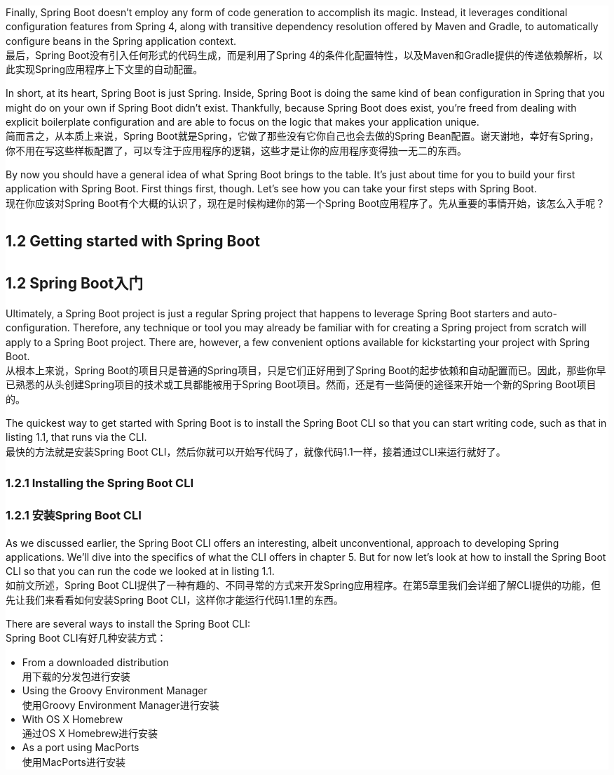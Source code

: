Finally, Spring Boot doesn’t employ any form of code generation to accomplish its magic. Instead, it leverages conditional configuration features from Spring 4, along with transitive dependency resolution offered by Maven and Gradle, to automatically configure beans in the Spring application context.  
最后，Spring Boot没有引入任何形式的代码生成，而是利用了Spring 4的条件化配置特性，以及Maven和Gradle提供的传递依赖解析，以此实现Spring应用程序上下文里的自动配置。

In short, at its heart, Spring Boot is just Spring. Inside, Spring Boot is doing the same kind of bean configuration in Spring that you might do on your own if Spring Boot didn’t exist. Thankfully, because Spring Boot does exist, you’re freed from dealing with explicit boilerplate configuration and are able to focus on the logic that makes your application unique.  
简而言之，从本质上来说，Spring Boot就是Spring，它做了那些没有它你自己也会去做的Spring Bean配置。谢天谢地，幸好有Spring，你不用在写这些样板配置了，可以专注于应用程序的逻辑，这些才是让你的应用程序变得独一无二的东西。

By now you should have a general idea of what Spring Boot brings to the table. It’s just about time for you to build your first application with Spring Boot. First things first, though. Let’s see how you can take your first steps with Spring Boot.  
现在你应该对Spring Boot有个大概的认识了，现在是时候构建你的第一个Spring Boot应用程序了。先从重要的事情开始，该怎么入手呢？

## 1.2 Getting started with Spring Boot
## 1.2 Spring Boot入门

Ultimately, a Spring Boot project is just a regular Spring project that happens to leverage Spring Boot starters and auto-configuration. Therefore, any technique or tool you may already be familiar with for creating a Spring project from scratch will apply to a Spring Boot project. There are, however, a few convenient options available for kickstarting your project with Spring Boot.  
从根本上来说，Spring Boot的项目只是普通的Spring项目，只是它们正好用到了Spring Boot的起步依赖和自动配置而已。因此，那些你早已熟悉的从头创建Spring项目的技术或工具都能被用于Spring Boot项目。然而，还是有一些简便的途径来开始一个新的Spring Boot项目的。

The quickest way to get started with Spring Boot is to install the Spring Boot CLI so that you can start writing code, such as that in listing 1.1, that runs via the CLI.  
最快的方法就是安装Spring Boot CLI，然后你就可以开始写代码了，就像代码1.1一样，接着通过CLI来运行就好了。

### 1.2.1 Installing the Spring Boot CLI
### 1.2.1 安装Spring Boot CLI

As we discussed earlier, the Spring Boot CLI offers an interesting, albeit unconventional, approach to developing Spring applications. We’ll dive into the specifics of what the CLI offers in chapter 5. But for now let’s look at how to install the Spring Boot CLI so that you can run the code we looked at in listing 1.1.  
如前文所述，Spring Boot CLI提供了一种有趣的、不同寻常的方式来开发Spring应用程序。在第5章里我们会详细了解CLI提供的功能，但先让我们来看看如何安装Spring Boot CLI，这样你才能运行代码1.1里的东西。

There are several ways to install the Spring Boot CLI:  
Spring Boot CLI有好几种安装方式：

* From a downloaded distribution  
用下载的分发包进行安装
* Using the Groovy Environment Manager  
使用Groovy Environment Manager进行安装
* With OS X Homebrew  
通过OS X Homebrew进行安装
* As a port using MacPorts  
使用MacPorts进行安装

